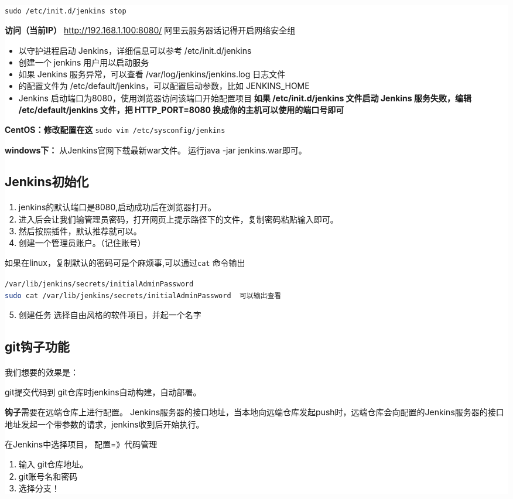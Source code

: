 `sudo /etc/init.d/jenkins stop  `



**访问（当前IP）**
http://192.168.1.100:8080/  阿里云服务器话记得开启网络安全组


- 以守护进程启动 Jenkins，详细信息可以参考 /etc/init.d/jenkins
- 创建一个 jenkins 用户用以启动服务
- 如果 Jenkins 服务异常，可以查看 /var/log/jenkins/jenkins.log 日志文件
-  的配置文件为 /etc/default/jenkins，可以配置启动参数，比如 JENKINS_HOME
- Jenkins 启动端口为8080，使用浏览器访问该端口开始配置项目
**如果 /etc/init.d/jenkins 文件启动 Jenkins 服务失败，编辑 /etc/default/jenkins 文件，把 HTTP_PORT=8080 换成你的主机可以使用的端口号即可**



**CentOS：修改配置在这**
`sudo vim /etc/sysconfig/jenkins`


**windows下：**
从Jenkins官网下载最新war文件。
运行java -jar jenkins.war即可。

## Jenkins初始化
1. jenkins的默认端口是8080,启动成功后在浏览器打开。
2. 进入后会让我们输管理员密码，打开网页上提示路径下的文件，复制密码粘贴输入即可。
3. 然后按照插件，默认推荐就可以。
4. 创建一个管理员账户。（记住账号）

如果在linux，复制默认的密码可是个麻烦事,可以通过`cat` 命令输出

```bash
/var/lib/jenkins/secrets/initialAdminPassword
sudo cat /var/lib/jenkins/secrets/initialAdminPassword  可以输出查看
```

5. 创建任务
选择自由风格的软件项目，并起一个名字


## git钩子功能
我们想要的效果是：

git提交代码到 git仓库时jenkins自动构建，自动部署。

**钩子**需要在远端仓库上进行配置。
Jenkins服务器的接口地址，当本地向远端仓库发起push时，远端仓库会向配置的Jenkins服务器的接口地址发起一个带参数的请求，jenkins收到后开始执行。

在Jenkins中选择项目， 配置=》代码管理  
1. 输入 git仓库地址。
2. git账号名和密码
3. 选择分支！
